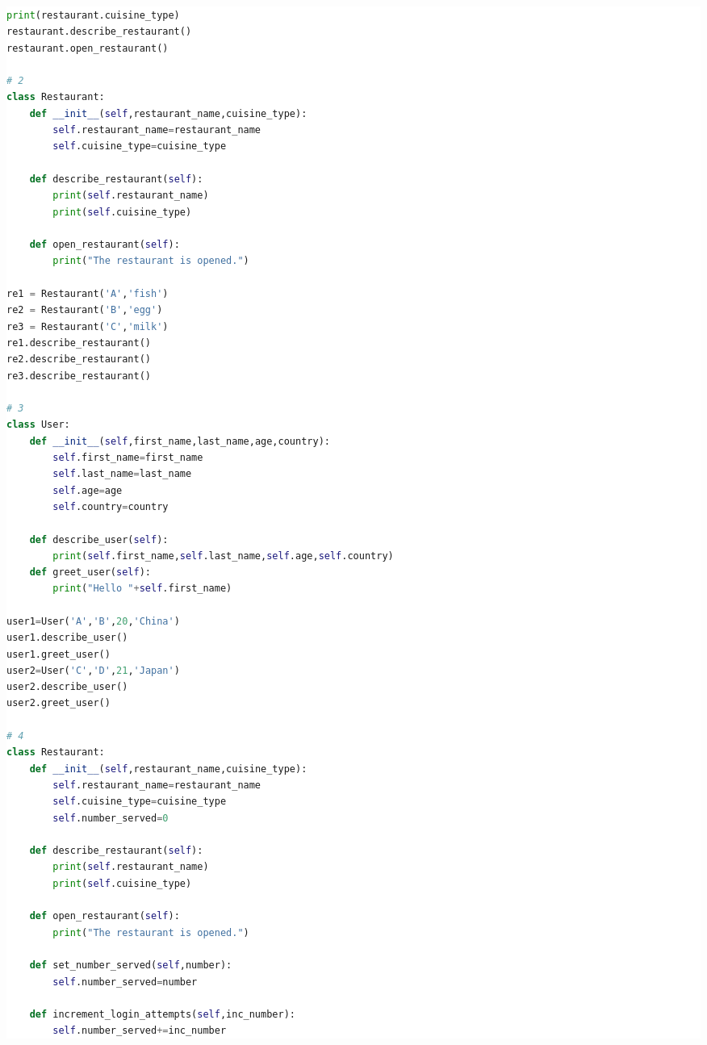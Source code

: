 ```python
print(restaurant.cuisine_type)
restaurant.describe_restaurant()
restaurant.open_restaurant()

# 2
class Restaurant:
    def __init__(self,restaurant_name,cuisine_type):
        self.restaurant_name=restaurant_name
        self.cuisine_type=cuisine_type
    
    def describe_restaurant(self):
        print(self.restaurant_name)
        print(self.cuisine_type)
        
    def open_restaurant(self):
        print("The restaurant is opened.")
        
re1 = Restaurant('A','fish')
re2 = Restaurant('B','egg')
re3 = Restaurant('C','milk')
re1.describe_restaurant()
re2.describe_restaurant()
re3.describe_restaurant()

# 3
class User:
    def __init__(self,first_name,last_name,age,country):
        self.first_name=first_name
        self.last_name=last_name
        self.age=age
        self.country=country
        
    def describe_user(self):
        print(self.first_name,self.last_name,self.age,self.country)
    def greet_user(self):
        print("Hello "+self.first_name)
        
user1=User('A','B',20,'China')
user1.describe_user()   
user1.greet_user()
user2=User('C','D',21,'Japan')
user2.describe_user()
user2.greet_user()       

# 4
class Restaurant:
    def __init__(self,restaurant_name,cuisine_type):
        self.restaurant_name=restaurant_name
        self.cuisine_type=cuisine_type
        self.number_served=0
    
    def describe_restaurant(self):
        print(self.restaurant_name)
        print(self.cuisine_type)
        
    def open_restaurant(self):
        print("The restaurant is opened.")
        
    def set_number_served(self,number):
        self.number_served=number
        
    def increment_login_attempts(self,inc_number):
        self.number_served+=inc_number
```